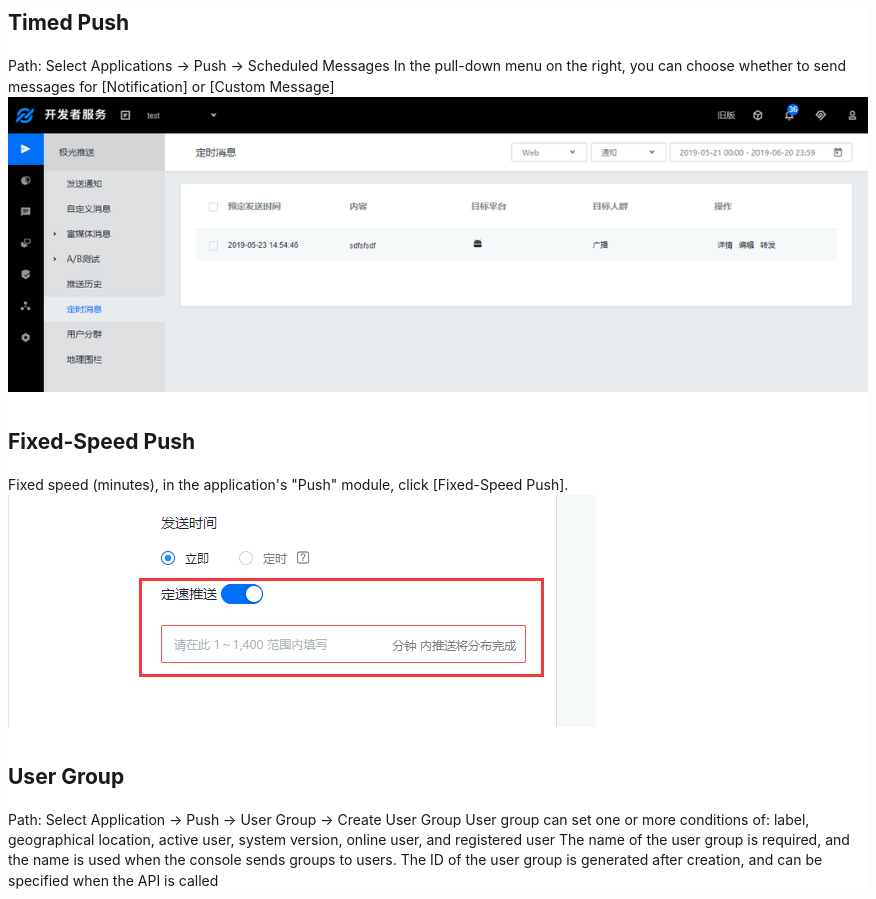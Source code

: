## Timed Push

Path: Select Applications -> Push -> Scheduled Messages
In the pull-down menu on the right, you can choose whether to send messages for [Notification] or [Custom Message]
![jpush_web](image/Schedule_send.png)

## Fixed-Speed Push

Fixed speed (minutes), in the application's "Push" module, click [Fixed-Speed Push].
![jpush_web](image/speed.png)

## User Group

Path: Select Application -> Push -> User Group -> Create User Group
User group can set one or more conditions of: label, geographical location, active user, system version, online user, and registered user
The name of the user group is required, and the name is used when the console sends groups to users.
The ID of the user group is generated after creation, and can be specified when the API is called

[0]: image/report_functions.png
[1]: image/report_functions2.png